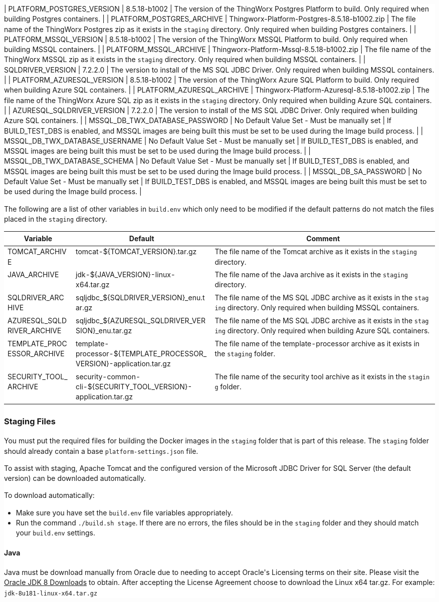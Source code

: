 | PLATFORM_POSTGRES_VERSION  | 8.5.18-b1002                                        | The version of the ThingWorx Postgres Platform to build. Only required when building Postgres containers.                             |
| PLATFORM_POSTGRES_ARCHIVE  | Thingworx-Platform-Postgres-8.5.18-b1002.zip | The file name of the ThingWorx Postgres zip as it exists in the `staging` directory. Only required when building Postgres containers. |
| PLATFORM_MSSQL_VERSION     | 8.5.18-b1002                                        | The version of the ThingWorx MSSQL Platform to build. Only required when building MSSQL containers.                                   |
| PLATFORM_MSSQL_ARCHIVE     | Thingworx-Platform-Mssql-8.5.18-b1002.zip    | The file name of the ThingWorx MSSQL zip as it exists in the `staging` directory. Only required when building MSSQL containers.       |
| SQLDRIVER_VERSION          | 7.2.2.0                                                   | The version to install of the MS SQL JDBC Driver. Only required when building MSSQL containers.                                       |
| PLATFORM_AZURESQL_VERSION     | 8.5.18-b1002                                        | The version of the ThingWorx Azure SQL Platform to build. Only required when building Azure SQL containers.                                   |
| PLATFORM_AZURESQL_ARCHIVE     | Thingworx-Platform-Azuresql-8.5.18-b1002.zip    | The file name of the ThingWorx Azure SQL zip as it exists in the `staging` directory. Only required when building Azure SQL containers.       |
| AZURESQL_SQLDRIVER_VERSION          | 7.2.2.0                                                   | The version to install of the MS SQL JDBC Driver. Only required when building Azure SQL containers.                                       |
| MSSQL_DB_TWX_DATABASE_PASSWORD | No Default Value Set - Must be manually set                | If BUILD_TEST_DBS is enabled, and MSSQL images are being built this must be set to be used during the Image build process.            |
| MSSQL_DB_TWX_DATABASE_USERNAME | No Default Value Set - Must be manually set                | If BUILD_TEST_DBS is enabled, and MSSQL images are being built this must be set to be used during the Image build process.            |
| MSSQL_DB_TWX_DATABASE_SCHEMA   | No Default Value Set - Must be manually set                | If BUILD_TEST_DBS is enabled, and MSSQL images are being built this must be set to be used during the Image build process.            |
| MSSQL_DB_SA_PASSWORD           | No Default Value Set - Must be manually set                | If BUILD_TEST_DBS is enabled, and MSSQL images are being built this must be set to be used during the Image build process.            |

The following are a list of other variables in `build.env` which only need to be
modified if the default patterns do not match the files placed in the `staging`
directory.

| Variable          | Default                                 | Comment                                                                                                                         |
|-------------------|-----------------------------------------|---------------------------------------------------------------------------------------------------------------------------------|
| TOMCAT_ARCHIVE    | tomcat-${TOMCAT_VERSION}.tar.gz         | The file name of the Tomcat archive as it exists in the `staging` directory.                                                    |
| JAVA_ARCHIVE      | jdk-${JAVA_VERSION}-linux-x64.tar.gz    | The file name of the Java archive as it exists in the `staging` directory.                                                      |
| SQLDRIVER_ARCHIVE | sqljdbc_${SQLDRIVER_VERSION}_enu.tar.gz | The file name of the MS SQL JDBC archive as it exists in the `staging` directory. Only required when building MSSQL containers. |
| AZURESQL_SQLDRIVER_ARCHIVE | sqljdbc_${AZURESQL_SQLDRIVER_VERSION}_enu.tar.gz | The file name of the MS SQL JDBC archive as it exists in the `staging` directory. Only required when building Azure SQL containers. |
| TEMPLATE_PROCESSOR_ARCHIVE | template-processor-${TEMPLATE_PROCESSOR_VERSION}-application.tar.gz | The file name of the template-processor archive as it exists in the `staging` folder.|
| SECURITY_TOOL_ARCHIVE | security-common-cli-${SECURITY_TOOL_VERSION}-application.tar.gz | The file name of the security tool archive as it exists in the `staging` folder.|

### Staging Files
You must put the required files for building the Docker images in the `staging`
folder that is part of this release. The `staging` folder should already contain a
base `platform-settings.json` file.

To assist with staging, Apache Tomcat and the configured version of the Microsoft
JDBC Driver for SQL Server (the default version) can be downloaded automatically.

To download automatically:
* Make sure you have set the `build.env` file variables appropriately.
* Run the command `./build.sh stage`.
If there are no errors, the files should be in the `staging` folder and they
should match your `build.env` settings.

#### Java
Java must be download manually from Oracle due to needing to accept Oracle's
Licensing terms on their site. Please visit the [Oracle JDK 8 Downloads](http://www.oracle.com/technetwork/java/javase/downloads/jdk8-downloads-2133151.html)
to obtain. After accepting the License Agreement choose to download the Linux x64
tar.gz. For example: `jdk-8u181-linux-x64.tar.gz`
